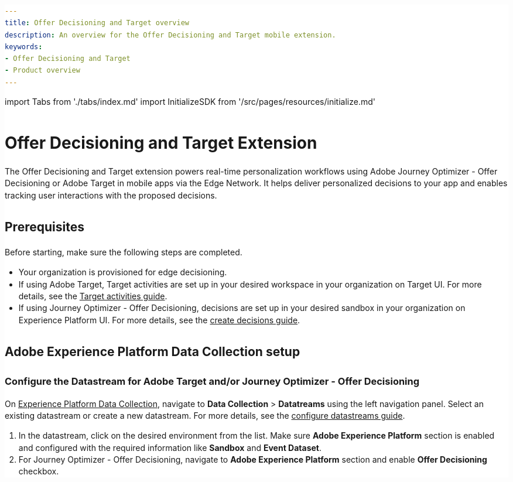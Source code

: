 ```yaml
---
title: Offer Decisioning and Target overview
description: An overview for the Offer Decisioning and Target mobile extension.
keywords:
- Offer Decisioning and Target
- Product overview
---
```


import Tabs from './tabs/index.md'
import InitializeSDK from '/src/pages/resources/initialize.md'

# Offer Decisioning and Target Extension

The Offer Decisioning and Target extension powers real-time personalization workflows using Adobe Journey Optimizer - Offer Decisioning or Adobe Target in mobile apps via the Edge Network. It helps deliver personalized decisions to your app and enables tracking user interactions with the proposed decisions.

## Prerequisites

Before starting, make sure the following steps are completed.

* Your organization is provisioned for edge decisioning.
* If using Adobe Target, Target activities are set up in your desired workspace in your organization on Target UI. For more details, see the [Target activities guide](https://experienceleague.adobe.com/docs/target/using/activities/target-activities-guide.html).
* If using Journey Optimizer - Offer Decisioning, decisions are set up in your desired sandbox in your organization on Experience Platform UI. For more details, see the [create decisions guide](https://experienceleague.adobe.com/docs/offer-decisioning/using/create-manage-activities/create-offer-activities.html).

## Adobe Experience Platform Data Collection setup

### Configure the Datastream for Adobe Target and/or Journey Optimizer - Offer Decisioning

On [Experience Platform Data Collection](https://experience.adobe.com/#/data-collection/), navigate to **Data Collection** > **Datatreams** using the left navigation panel. Select an existing datastream or create a new datastream. For more details, see the [configure datastreams guide](../../home/getting-started/configure-datastreams.md).

1. In the datastream, click on the desired environment from the list. Make sure **Adobe Experience Platform** section is enabled and configured with the required information like **Sandbox** and **Event Dataset**.
2. For Journey Optimizer - Offer Decisioning, navigate to **Adobe Experience Platform** section and enable **Offer Decisioning** checkbox.